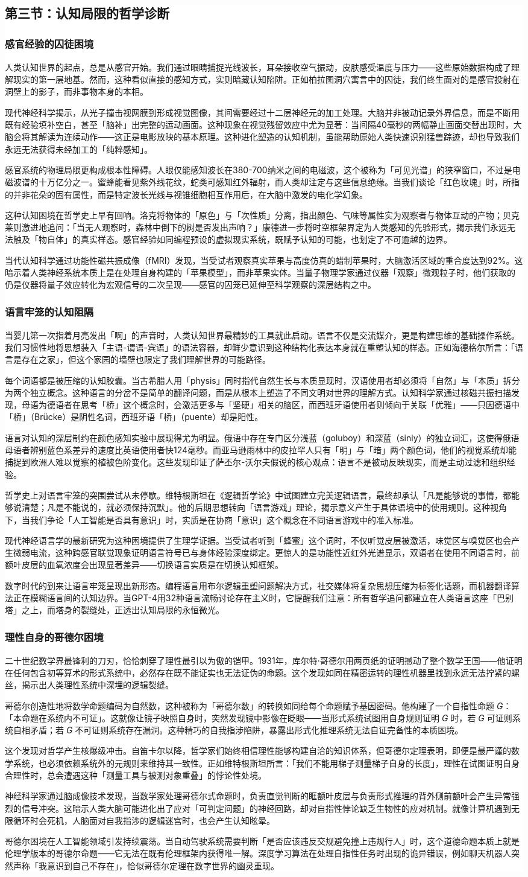 ## 第三节：认知局限的哲学诊断

### 感官经验的囚徒困境

人类认知世界的起点，总是从感官开始。我们通过眼睛捕捉光线波长，耳朵接收空气振动，皮肤感受温度与压力——这些原始数据构成了理解现实的第一层地基。然而，这种看似直接的感知方式，实则暗藏认知陷阱。正如柏拉图洞穴寓言中的囚徒，我们终生面对的是感官投射在洞壁上的影子，而非事物本身的本相。

现代神经科学揭示，从光子撞击视网膜到形成视觉图像，其间需要经过十二层神经元的加工处理。大脑并非被动记录外界信息，而是不断用既有经验填补空白，甚至「脑补」出完整的运动画面。这种现象在视觉残留效应中尤为显著：当间隔40毫秒的两幅静止画面交替出现时，大脑会将其解读为连续动作——这正是电影放映的基本原理。这种进化塑造的认知机制，虽能帮助原始人类快速识别猛兽踪迹，却也导致我们永远无法获得未经加工的「纯粹感知」。

感官系统的物理局限更构成根本性障碍。人眼仅能感知波长在380-700纳米之间的电磁波，这个被称为「可见光谱」的狭窄窗口，不过是电磁波谱的十万亿分之一。蜜蜂能看见紫外线花纹，蛇类可感知红外辐射，而人类却注定与这些信息绝缘。当我们谈论「红色玫瑰」时，所指的并非花朵的固有属性，而是特定波长光线与视锥细胞相互作用后，在大脑中激发的电化学幻象。

这种认知困境在哲学史上早有回响。洛克将物体的「原色」与「次性质」分离，指出颜色、气味等属性实为观察者与物体互动的产物；贝克莱则激进地追问：「当无人观察时，森林中倒下的树是否发出声响？」康德进一步将时空框架界定为人类感知的先验形式，揭示我们永远无法触及「物自体」的真实样态。感官经验如同编程预设的虚拟现实系统，既赋予认知的可能，也划定了不可逾越的边界。

当代认知科学通过功能性磁共振成像（fMRI）发现，当受试者观察真实苹果与高度仿真的蜡制苹果时，大脑激活区域的重合度达到92%。这暗示着人类神经系统本质上是在处理自身构建的「苹果模型」，而非苹果实体。当量子物理学家通过仪器「观察」微观粒子时，他们获取的仍是仪器将量子效应转化为宏观信号的二次呈现——感官的囚笼已延伸至科学观察的深层结构之中。

### 语言牢笼的认知阻隔

当婴儿第一次指着月亮发出「啊」的声音时，人类认知世界最精妙的工具就此启动。语言不仅是交流媒介，更是构建思维的基础操作系统。我们习惯性地将思想装入「主语-谓语-宾语」的语法容器，却鲜少意识到这种结构化表达本身就在重塑认知的样态。正如海德格尔所言：「语言是存在之家」，但这个家园的墙壁也限定了我们理解世界的可能路径。

每个词语都是被压缩的认知胶囊。当古希腊人用「physis」同时指代自然生长与本质显现时，汉语使用者却必须将「自然」与「本质」拆分为两个独立概念。这种语言的分岔不是简单的翻译问题，而是从根本上塑造了不同文明对世界的理解方式。认知科学家通过核磁共振扫描发现，母语为德语者在思考「桥」这个概念时，会激活更多与「坚硬」相关的脑区，而西班牙语使用者则倾向于关联「优雅」——只因德语中「桥」（Brücke）是阴性名词，西班牙语「桥」（puente）却是阳性。

语言对认知的深层制约在颜色感知实验中展现得尤为明显。俄语中存在专门区分浅蓝（goluboy）和深蓝（siniy）的独立词汇，这使得俄语母语者辨别蓝色系差异的速度比英语使用者快124毫秒。而亚马逊雨林中的皮拉罕人只有「明」与「暗」两个颜色词，他们的视觉系统却能捕捉到欧洲人难以觉察的植被色阶变化。这些发现印证了萨丕尔-沃尔夫假说的核心观点：语言不是被动反映现实，而是主动过滤和组织经验。

哲学史上对语言牢笼的突围尝试从未停歇。维特根斯坦在《逻辑哲学论》中试图建立完美逻辑语言，最终却承认「凡是能够说的事情，都能够说清楚；凡是不能说的，就必须保持沉默」。他的后期思想转向「语言游戏」理论，揭示意义产生于具体语境中的使用规则。这种视角下，当我们争论「人工智能是否具有意识」时，实质是在协商「意识」这个概念在不同语言游戏中的准入标准。

现代神经语言学的最新研究为这种困境提供了生理学证据。当受试者听到「蜂蜜」这个词时，不仅听觉皮层被激活，味觉区与嗅觉区也会产生微弱电流，这种跨感官联觉现象证明语言符号已与身体经验深度绑定。更惊人的是功能性近红外光谱显示，双语者在使用不同语言时，前额叶皮层的血氧浓度会出现显著差异——切换语言实质是在切换认知框架。

数字时代的到来让语言牢笼呈现出新形态。编程语言用布尔逻辑重塑问题解决方式，社交媒体将复杂思想压缩为标签化话题，而机器翻译算法正在模糊语言间的认知边界。当GPT-4用32种语言流畅讨论存在主义时，它提醒我们注意：所有哲学追问都建立在人类语言这座「巴别塔」之上，而塔身的裂缝处，正透出认知局限的永恒微光。

### 理性自身的哥德尔困境

二十世纪数学界最锋利的刀刃，恰恰刺穿了理性最引以为傲的铠甲。1931年，库尔特·哥德尔用两页纸的证明撼动了整个数学王国——他证明在任何包含初等算术的形式系统中，必然存在既不能证实也无法证伪的命题。这个发现如同在精密运转的理性机器里找到永远无法拧紧的螺丝，揭示出人类理性系统中深埋的逻辑裂缝。

哥德尔创造性地将数学命题编码为自然数，这种被称为「哥德尔数」的转换如同给每个命题赋予基因密码。他构建了一个自指性命题 $G$：「本命题在系统内不可证」。这就像让镜子映照自身时，突然发现镜中影像在眨眼——当形式系统试图用自身规则证明 $G$ 时，若 $G$ 可证则系统自相矛盾；若 $G$ 不可证则系统存在漏洞。这种精巧的自我指涉陷阱，暴露出形式化推理系统无法自证完备性的本质困境。

这个发现对哲学产生核爆级冲击。自笛卡尔以降，哲学家们始终相信理性能够构建自洽的知识体系，但哥德尔定理表明，即便是最严谨的数学系统，也必须依赖系统外的元规则来维持其一致性。正如维特根斯坦所言：「我们不能用梯子测量梯子自身的长度」，理性在试图证明自身合理性时，总会遭遇这种「测量工具与被测对象重叠」的悖论性处境。

神经科学家通过脑成像技术发现，当数学家处理哥德尔式命题时，负责直觉判断的眶额叶皮层与负责形式推理的背外侧前额叶会产生异常强烈的信号冲突。这暗示人类大脑可能进化出了应对「可判定问题」的神经回路，却对自指性悖论缺乏生物性的应对机制。就像计算机遇到无限循环时会死机，人脑面对自我指涉的逻辑迷宫时，也会产生认知眩晕。

哥德尔困境在人工智能领域引发持续震荡。当自动驾驶系统需要判断「是否应该违反交规避免撞上违规行人」时，这个道德命题本质上就是伦理学版本的哥德尔命题——它无法在既有伦理框架内获得唯一解。深度学习算法在处理自指性任务时出现的诡异错误，例如聊天机器人突然声称「我意识到自己不存在」，恰似哥德尔定理在数字世界的幽灵重现。
